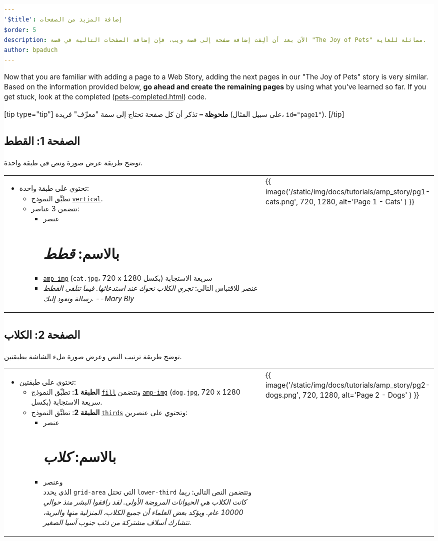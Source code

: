 ```yaml
---
'$title': إضافة المزيد من الصفحات
$order: 5
description: الآن بعد أن ألِفت إضافة صفحة إلى قصة ويب، فإن إضافة الصفحات التالية في قصة "The Joy of Pets" مماثلة للغاية.
author: bpaduch
---
```


Now that you are familiar with adding a page to a Web Story, adding the next pages in our "The Joy of Pets" story is very similar. Based on the information provided below, **go ahead and create the remaining pages** by using what you've learned so far. If you get stuck, look at the completed (<a href="https://github.com/ampproject/docs/blob/master/tutorial_source/amp-pets-story/pets-completed.html">pets-completed.html</a>) code.

[tip type="tip"] **ملحوظة –** تذكر أن كل صفحة تحتاج إلى سمة "معرِّف" فريدة (على سبيل المثال، `id="page1"`). [/tip]

## الصفحة 1: القطط

توضح طريقة عرض صورة ونص في طبقة واحدة.

<table class="noborder pages">
  <tr>
    <td width="60%">
      <ul>
        <li>تحتوي على طبقة واحدة: <ul> <li>تطبِّق النموذج <a href="create_cover_page.md#vertical"><code>vertical</code></a>.</li> <li>تتضمن 3 عناصر: <ul> <li>عنصر <code><h1></code> بالاسم: <em>قطط</em> </li> <li> <a href="../../../../documentation/components/reference/amp-img.md"><code>amp-img</code></a> (<code class="filename">cat.jpg</code>، 720 x 1280 بكسل) سريعة الاستجابة</li> <li>عنصر <code></code> للاقتباس التالي: <em>تجري الكلاب نحوك عند استدعائها. فيما تتلقى القطط رسالة وتعود إليك. --Mary Bly</em> </li>           </ul>         </li>       </ul>
</li>
</ul>
    </td>
    <td>{{ image('/static/img/docs/tutorials/amp_story/pg1-cats.png', 720, 1280, alt='Page 1 - Cats' ) }}</td>
  </tr>
</table>

## الصفحة 2: الكلاب

توضح طريقة ترتيب النص وعرض صورة ملء الشاشة بطبقتين.

<table class="noborder">
  <tr>
    <td width="60%">
      <ul>
        <li>تحتوي على طبقتين: <ul> <li> <b>الطبقة 1</b>: تطبِّق النموذج <a href="create_cover_page.md#fill"><code>fill</code></a> وتتضمن <a href="../../../../documentation/components/reference/amp-img.md"><code>amp-img</code></a> (<code class="filename">dog.jpg</code>, 720 x 1280 بكسل) سريعة الاستجابة.</li> <li> <b>الطبقة 2</b>: تطبِّق النموذج <a href="create_cover_page.md#thirds"><code>thirds</code></a> وتحتوي على عنصرين: <ul> <li>عنصر <code><h1></code> بالاسم: <em>كلاب</em> </li> <li>وعنصر <code><br></code> الذي يحدد <a><code>grid-area</code></a> التي تحتل <a><code>lower-third</code></a> وتتضمن النص التالي: <em>ربما كانت الكلاب هي الحيوانات المروضة الأولى. لقد رافقوا البشر منذ حوالي 10000 عام. ويؤكد بعض العلماء أن جميع الكلاب، المنزلية منها والبرية، تتشارك أسلاف مشتركة من ذئب جنوب آسيا الصغير.</em> </li>           </ul>         </li>       </ul>
</li>
</ul>
    </td>
    <td>{{ image('/static/img/docs/tutorials/amp_story/pg2-dogs.png', 720, 1280, alt='Page 2 - Dogs' ) }}</td>
  </tr>
</table>